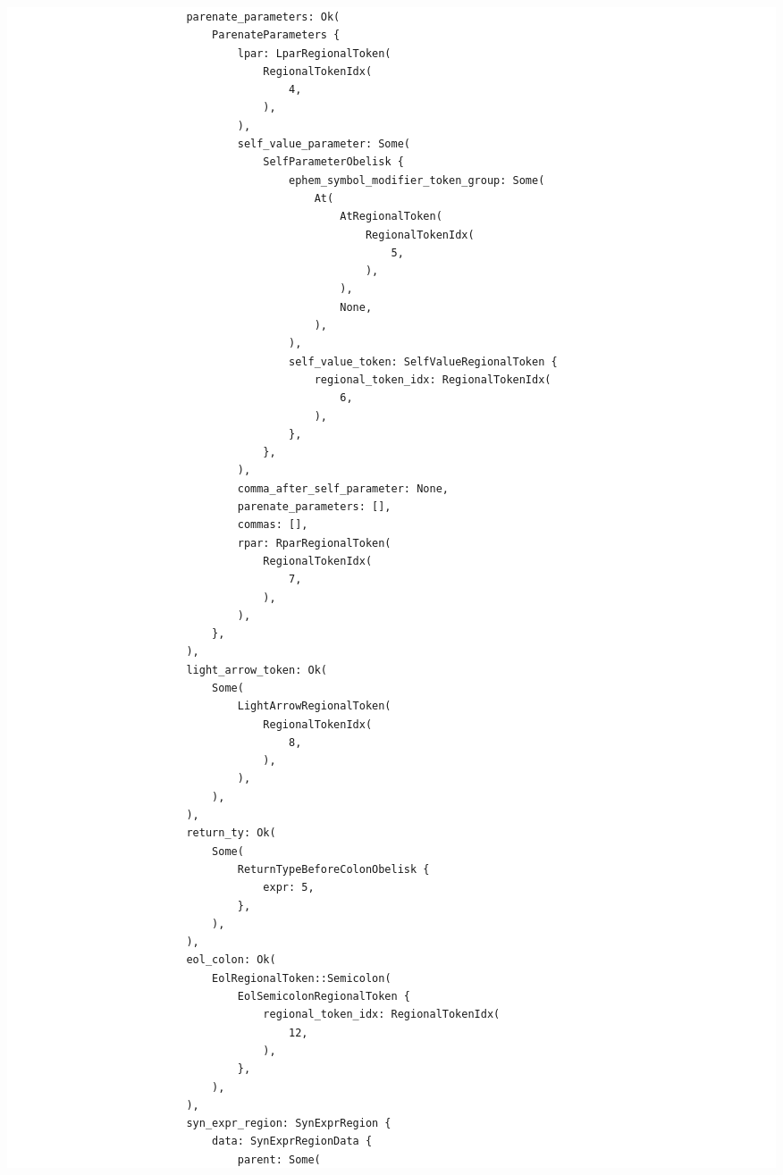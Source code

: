                                 parenate_parameters: Ok(
                                    ParenateParameters {
                                        lpar: LparRegionalToken(
                                            RegionalTokenIdx(
                                                4,
                                            ),
                                        ),
                                        self_value_parameter: Some(
                                            SelfParameterObelisk {
                                                ephem_symbol_modifier_token_group: Some(
                                                    At(
                                                        AtRegionalToken(
                                                            RegionalTokenIdx(
                                                                5,
                                                            ),
                                                        ),
                                                        None,
                                                    ),
                                                ),
                                                self_value_token: SelfValueRegionalToken {
                                                    regional_token_idx: RegionalTokenIdx(
                                                        6,
                                                    ),
                                                },
                                            },
                                        ),
                                        comma_after_self_parameter: None,
                                        parenate_parameters: [],
                                        commas: [],
                                        rpar: RparRegionalToken(
                                            RegionalTokenIdx(
                                                7,
                                            ),
                                        ),
                                    },
                                ),
                                light_arrow_token: Ok(
                                    Some(
                                        LightArrowRegionalToken(
                                            RegionalTokenIdx(
                                                8,
                                            ),
                                        ),
                                    ),
                                ),
                                return_ty: Ok(
                                    Some(
                                        ReturnTypeBeforeColonObelisk {
                                            expr: 5,
                                        },
                                    ),
                                ),
                                eol_colon: Ok(
                                    EolRegionalToken::Semicolon(
                                        EolSemicolonRegionalToken {
                                            regional_token_idx: RegionalTokenIdx(
                                                12,
                                            ),
                                        },
                                    ),
                                ),
                                syn_expr_region: SynExprRegion {
                                    data: SynExprRegionData {
                                        parent: Some(